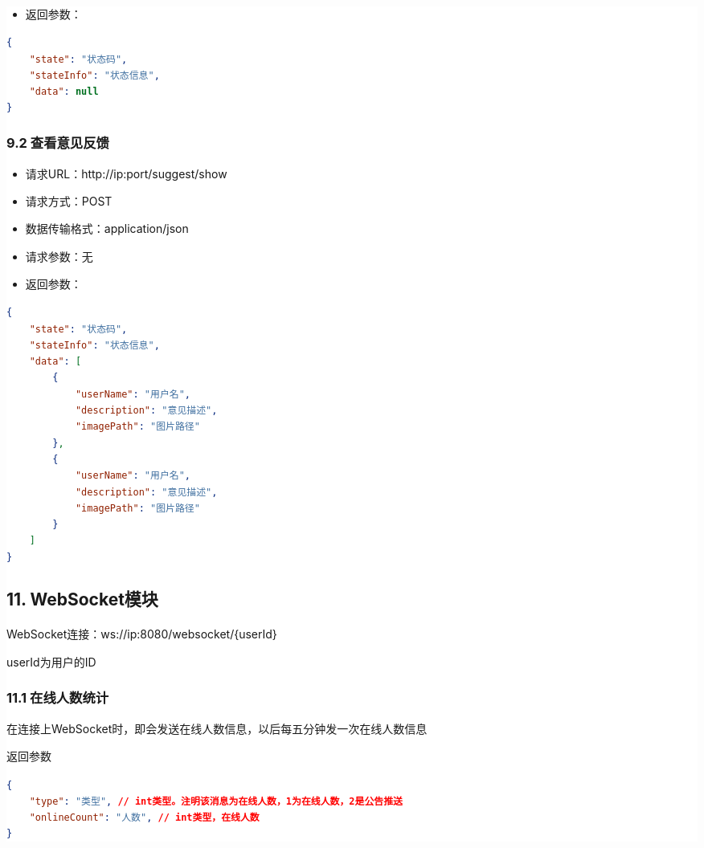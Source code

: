 -   返回参数：

```json
{
	"state": "状态码",
    "stateInfo": "状态信息",
	"data": null
}
```

### 9.2 查看意见反馈

-   请求URL：http://ip:port/suggest/show
-   请求方式：POST
-   数据传输格式：application/json
-   请求参数：无

-   返回参数：

```json
{
	"state": "状态码",
    "stateInfo": "状态信息",
    "data": [
        {
            "userName": "用户名",
            "description": "意见描述",
            "imagePath": "图片路径"
        },
        {
            "userName": "用户名",
            "description": "意见描述",
            "imagePath": "图片路径"
        }
    ]
}
```
## 11. WebSocket模块

WebSocket连接：ws://ip:8080/websocket/{userId} 

userId为用户的ID

### 11.1 在线人数统计

在连接上WebSocket时，即会发送在线人数信息，以后每五分钟发一次在线人数信息

返回参数

```json
{
    "type": "类型", // int类型。注明该消息为在线人数，1为在线人数，2是公告推送
    "onlineCount": "人数", // int类型，在线人数
}
```
